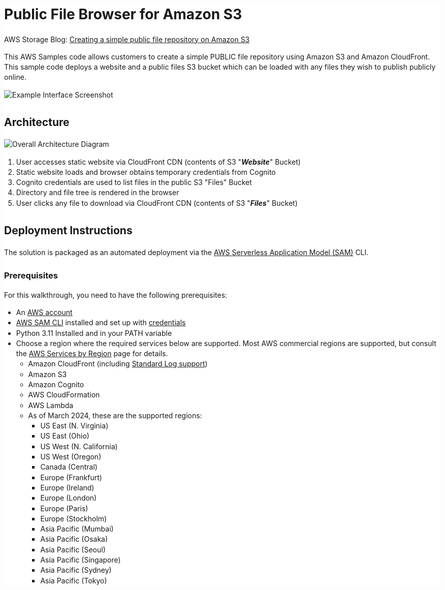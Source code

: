 # Public File Browser for Amazon S3

AWS Storage Blog: [Creating a simple public file repository on Amazon S3](https://aws.amazon.com/blogs/storage/creating-a-simple-public-file-repository-on-amazon-s3/)

This AWS Samples code allows customers to create a simple PUBLIC file repository using Amazon S3 and Amazon CloudFront.
This sample code deploys a website and a public files S3 bucket which can be loaded with any files they wish to publish
publicly online.

![Example Interface Screenshot](./docs/home-screenshot-3.png "Example Interface Screenshot")

## Architecture

![Overall Architecture Diagram](./docs/arch-overview.png "Overall Architecture Diagram")

1. User accesses static website via CloudFront CDN (contents of S3 "***Website***" Bucket)
2. Static website loads and browser obtains temporary credentials from Cognito
3. Cognito credentials are used to list files in the public S3 "Files" Bucket
4. Directory and file tree is rendered in the browser
5. User clicks any file to download via CloudFront CDN (contents of S3 "***Files***" Bucket)

## Deployment Instructions

The solution is packaged as an automated deployment via the [AWS Serverless Application Model (SAM)](https://aws.amazon.com/serverless/sam/) CLI.

### Prerequisites

For this walkthrough, you need to have the following prerequisites:

- An [AWS account](https://portal.aws.amazon.com/billing/signup)
- [AWS SAM CLI](https://docs.aws.amazon.com/serverless-application-model/latest/developerguide/serverless-sam-cli-install.html) installed and set up with [credentials](https://docs.aws.amazon.com/serverless-application-model/latest/developerguide/serverless-getting-started-set-up-credentials.html)
- Python 3.11 Installed and in your PATH variable
- Choose a region where the required services below are supported. Most AWS commercial regions are supported, but consult the [AWS Services by Region](https://aws.amazon.com/about-aws/global-infrastructure/regional-product-services/) page for details.
  - Amazon CloudFront (including [Standard Log support](https://docs.aws.amazon.com/AmazonCloudFront/latest/DeveloperGuide/AccessLogs.html#access-logs-choosing-s3-bucket))
  - Amazon S3
  - Amazon Cognito
  - AWS CloudFormation
  - AWS Lambda
  - As of March 2024, these are the supported regions:
    - US East (N. Virginia)
    - US East (Ohio)
    - US West (N. California)
    - US West (Oregon)
    - Canada (Central)
    - Europe (Frankfurt)
    - Europe (Ireland)
    - Europe (London)
    - Europe (Paris)
    - Europe (Stockholm)
    - Asia Pacific (Mumbai)
    - Asia Pacific (Osaka)
    - Asia Pacific (Seoul)
    - Asia Pacific (Singapore)
    - Asia Pacific (Sydney)
    - Asia Pacific (Tokyo)